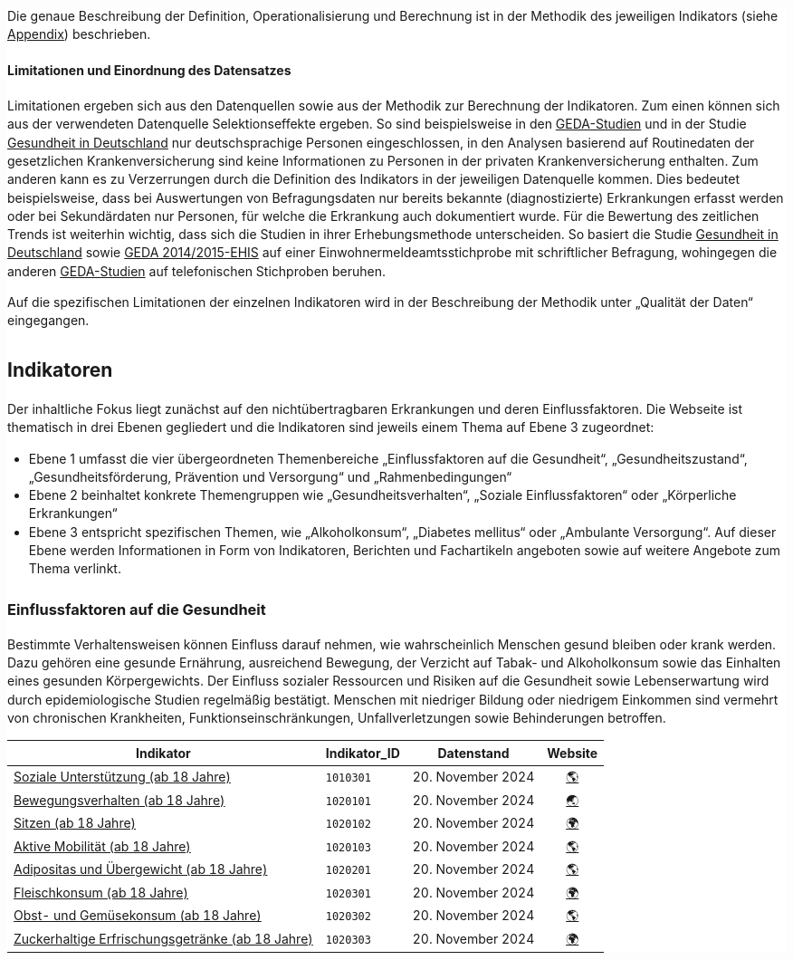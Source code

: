 Die genaue Beschreibung der Definition, Operationalisierung und Berechnung ist in der Methodik des jeweiligen Indikators (siehe [Appendix](#Appendix)) beschrieben.

#### Limitationen und Einordnung des Datensatzes

Limitationen ergeben sich aus den Datenquellen sowie aus der Methodik zur Berechnung der Indikatoren. Zum einen können sich aus der verwendeten Datenquelle Selektionseffekte ergeben. So sind beispielsweise in den [GEDA-Studien](https://www.rki.de/geda) und in der Studie [Gesundheit in Deutschland](https://www.rki.de/panel) nur deutschsprachige Personen eingeschlossen, in den Analysen basierend auf Routinedaten der gesetzlichen Krankenversicherung sind keine Informationen zu Personen in der privaten Krankenversicherung enthalten. Zum anderen kann es zu Verzerrungen durch die Definition des Indikators in der jeweiligen Datenquelle kommen. Dies bedeutet beispielsweise, dass bei Auswertungen von Befragungsdaten nur bereits bekannte (diagnostizierte) Erkrankungen erfasst werden oder bei Sekundärdaten nur Personen, für welche die Erkrankung auch dokumentiert wurde. Für die Bewertung des zeitlichen Trends ist weiterhin wichtig, dass sich die Studien in ihrer Erhebungsmethode unterscheiden. So basiert die Studie [Gesundheit in Deutschland](https://www.rki.de/panel) sowie [GEDA 2014/2015-EHIS](https://www.rki.de/geda) auf einer Einwohnermeldeamtsstichprobe mit schriftlicher Befragung, wohingegen die anderen [GEDA-Studien](https://www.rki.de/geda) auf telefonischen Stichproben beruhen.

Auf die spezifischen Limitationen der einzelnen Indikatoren wird in der Beschreibung der Methodik unter „Qualität der Daten“ eingegangen.


## Indikatoren

Der inhaltliche Fokus liegt zunächst auf den nichtübertragbaren Erkrankungen und deren Einflussfaktoren. Die Webseite ist thematisch in drei Ebenen gegliedert und die Indikatoren sind jeweils einem Thema auf Ebene 3 zugeordnet:
-	Ebene 1 umfasst die vier übergeordneten Themenbereiche „Einflussfaktoren auf die Gesundheit“, „Gesundheitszustand“, „Gesundheitsförderung, Prävention und Versorgung“ und „Rahmenbedingungen“
-	Ebene 2 beinhaltet konkrete Themengruppen wie „Gesundheitsverhalten“, „Soziale Einflussfaktoren“ oder „Körperliche Erkrankungen“
-	Ebene 3 entspricht spezifischen Themen, wie „Alkoholkonsum“, „Diabetes mellitus“ oder „Ambulante Versorgung“. Auf dieser Ebene werden Informationen in Form von Indikatoren, Berichten und Fachartikeln angeboten sowie auf weitere Angebote zum Thema verlinkt. 


### Einflussfaktoren auf die Gesundheit

Bestimmte Verhaltensweisen können Einfluss darauf nehmen, wie wahrscheinlich Menschen gesund bleiben oder krank werden. Dazu gehören eine gesunde Ernährung, ausreichend Bewegung, der Verzicht auf Tabak- und Alkoholkonsum sowie das Einhalten eines gesunden Körpergewichts. Der Einfluss sozialer Ressourcen und Risiken auf die Gesundheit sowie Lebenserwartung wird durch epidemiologische Studien regelmäßig bestätigt. Menschen mit niedriger Bildung oder niedrigem Einkommen sind vermehrt von chronischen Krankheiten, Funktionseinschränkungen, Unfallverletzungen sowie Behinderungen betroffen.



| Indikator | Indikator_ID | Datenstand | Website |
|-----------|--------------|------------|:-------:|
| [Soziale Unterstützung (ab 18 Jahre)](https://github.com/robert-koch-institut/Gesundheitsberichterstattung_-_Daten_zu_nichtuebertragbaren_Erkrankungen/blob/main/Readme.md#indikator-soziale-unterst%C3%BCtzung-ab-18-jahre) | `1010301` | 20.&nbsp;November&nbsp;2024 | [&#x1F30E;](https://www.gbe.rki.de/soziale-unterstuetzung) |
| [Bewegungsverhalten (ab 18 Jahre)](https://github.com/robert-koch-institut/Gesundheitsberichterstattung_-_Daten_zu_nichtuebertragbaren_Erkrankungen/blob/main/Readme.md#indikator-bewegungsverhalten-ab-18-jahre) | `1020101` | 20.&nbsp;November&nbsp;2024 | [&#x1F30F;](https://www.gbe.rki.de/bewegungsverhalten) |
| [Sitzen (ab 18 Jahre)](https://github.com/robert-koch-institut/Gesundheitsberichterstattung_-_Daten_zu_nichtuebertragbaren_Erkrankungen/blob/main/Readme.md#indikator-sitzen-ab-18-jahre) | `1020102` | 20.&nbsp;November&nbsp;2024 | [&#x1F30D;](https://www.gbe.rki.de/sitzen) |
| [Aktive Mobilität (ab 18 Jahre)](https://github.com/robert-koch-institut/Gesundheitsberichterstattung_-_Daten_zu_nichtuebertragbaren_Erkrankungen/blob/main/Readme.md#indikator-aktive-mobilit%C3%A4t-ab-18-jahre) | `1020103` | 20.&nbsp;November&nbsp;2024 | [&#x1F30E;](https://www.gbe.rki.de/aktive-mobilitaet) |
| [Adipositas und Übergewicht (ab 18 Jahre)](https://github.com/robert-koch-institut/Gesundheitsberichterstattung_-_Daten_zu_nichtuebertragbaren_Erkrankungen/blob/main/Readme.md#indikator-adipositas-und-%C3%BCbergewicht-ab-18-jahre) | `1020201` | 20.&nbsp;November&nbsp;2024 | [&#x1F30E;](https://www.gbe.rki.de/adipositas-und-uebergewicht) |
| [Fleischkonsum (ab 18 Jahre)](https://github.com/robert-koch-institut/Gesundheitsberichterstattung_-_Daten_zu_nichtuebertragbaren_Erkrankungen/blob/main/Readme.md#indikator-fleischkonsum-ab-18-jahre) | `1020301` | 20.&nbsp;November&nbsp;2024 | [&#x1F30D;](https://www.gbe.rki.de/fleischkonsum) |
| [Obst- und Gemüsekonsum (ab 18 Jahre)](https://github.com/robert-koch-institut/Gesundheitsberichterstattung_-_Daten_zu_nichtuebertragbaren_Erkrankungen/blob/main/Readme.md#indikator-obst--und-gem%C3%BCsekonsum-ab-18-jahre) | `1020302` | 20.&nbsp;November&nbsp;2024 | [&#x1F30E;](https://www.gbe.rki.de/obst-und-gemuesekonsum) |
| [Zuckerhaltige Erfrischungsgetränke (ab 18 Jahre)](https://github.com/robert-koch-institut/Gesundheitsberichterstattung_-_Daten_zu_nichtuebertragbaren_Erkrankungen/blob/main/Readme.md#indikator-zuckerhaltige-erfrischungsgetr%C3%A4nke-ab-18-jahre) | `1020303` | 20.&nbsp;November&nbsp;2024 | [&#x1F30D;](https://www.gbe.rki.de/zuckerhaltige-erfrischungsgetraenke) |